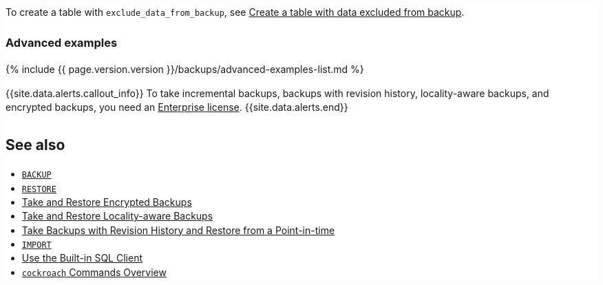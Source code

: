To create a table with `exclude_data_from_backup`, see [Create a table with data excluded from backup](create-table.html#create-a-table-with-data-excluded-from-backup).

</section>

### Advanced examples

{% include {{ page.version.version }}/backups/advanced-examples-list.md %}

{{site.data.alerts.callout_info}}
To take incremental backups, backups with revision history, locality-aware backups, and encrypted backups, you need an [Enterprise license](enterprise-licensing.html).
{{site.data.alerts.end}}

## See also

- [`BACKUP`][backup]
- [`RESTORE`][restore]
- [Take and Restore Encrypted Backups](take-and-restore-encrypted-backups.html)
- [Take and Restore Locality-aware Backups](take-and-restore-locality-aware-backups.html)
- [Take Backups with Revision History and Restore from a Point-in-time](take-backups-with-revision-history-and-restore-from-a-point-in-time.html)
- [`IMPORT`](migration-overview.html)
- [Use the Built-in SQL Client](cockroach-sql.html)
- [`cockroach` Commands Overview](cockroach-commands.html)



[backup]:  backup.html
[restore]: restore.html
